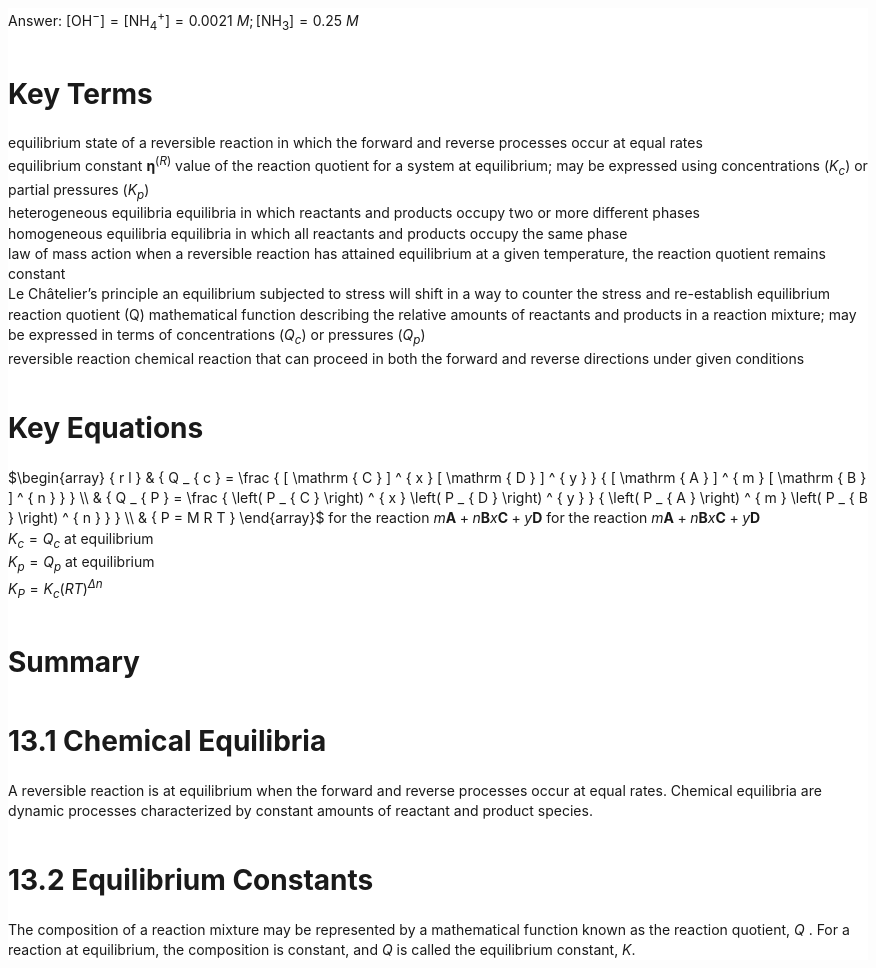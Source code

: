 Answer: $[ \mathrm { O H ^ { - } } ] = [ \mathrm { N H } _ { 4 } { ^ + } ] = 0 . 0 0 2 1 ~ M ; [ \mathrm { N H } _ { 3 } ] = 0 . 2 5 ~ M$

# Key Terms

equilibrium state of a reversible reaction in which the forward and reverse processes occur at equal rates   
equilibrium constant $\mathbf { \eta } ^ { ( R ) }$ value of the reaction quotient for a system at equilibrium; may be expressed using concentrations $( K _ { c } )$ or partial pressures $( K _ { p } )$   
heterogeneous equilibria equilibria in which reactants and products occupy two or more different phases   
homogeneous equilibria equilibria in which all reactants and products occupy the same phase   
law of mass action when a reversible reaction has attained equilibrium at a given temperature, the reaction quotient remains constant   
Le Châtelier’s principle an equilibrium subjected to stress will shift in a way to counter the stress and re-establish equilibrium   
reaction quotient (Q) mathematical function describing the relative amounts of reactants and products in a reaction mixture; may be expressed in terms of concentrations $( Q _ { c } )$ or pressures $( Q _ { p } )$   
reversible reaction chemical reaction that can proceed in both the forward and reverse directions under given conditions



# Key Equations

$\begin{array} { r l } & { Q _ { c } = \frac { [ \mathrm { C } ] ^ { x } [ \mathrm { D } ] ^ { y } } { [ \mathrm { A } ] ^ { m } [ \mathrm { B } ] ^ { n } } } \\ & { Q _ { P } = \frac { \left( P _ { C } \right) ^ { x } \left( P _ { D } \right) ^ { y } } { \left( P _ { A } \right) ^ { m } \left( P _ { B } \right) ^ { n } } } \\ & { P = M R T } \end{array}$ for the reaction $m \mathbf { A } + n \mathbf { B }  x \mathbf { C } + y \mathbf { D }$ for the reaction $m \mathbf { A } + n \mathbf { B }  x \mathbf { C } + y \mathbf { D }$   
$K _ { c } = Q _ { c }$ at equilibrium   
$K _ { p } = Q _ { p }$ at equilibrium   
$K _ { P } = K _ { c } ( R T ) ^ { \Delta n }$

# Summary

# 13.1 Chemical Equilibria

A reversible reaction is at equilibrium when the forward and reverse processes occur at equal rates. Chemical equilibria are dynamic processes characterized by constant amounts of reactant and product species.

# 13.2 Equilibrium Constants

The composition of a reaction mixture may be represented by a mathematical function known as the reaction quotient, $Q$ . For a reaction at equilibrium, the composition is constant, and $Q$ is called the equilibrium constant, $K .$

